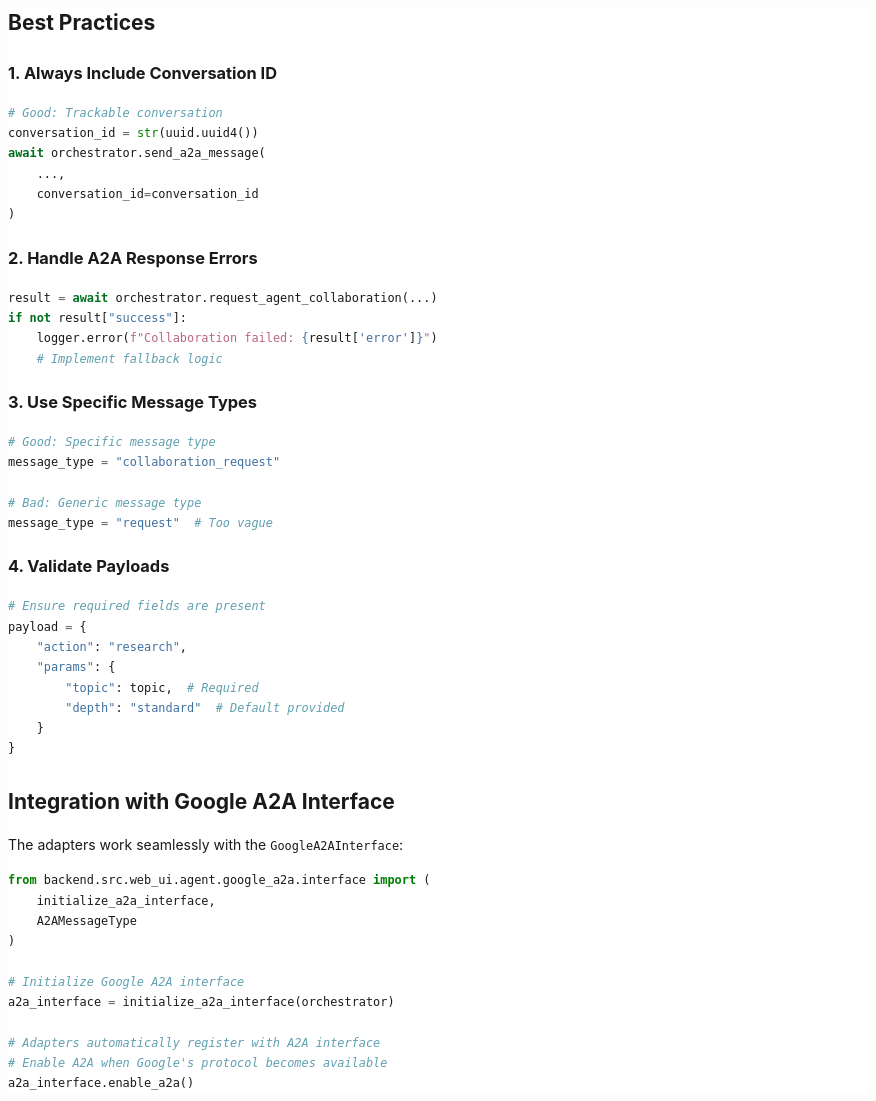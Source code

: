 ## Best Practices

### 1. Always Include Conversation ID
```python
# Good: Trackable conversation
conversation_id = str(uuid.uuid4())
await orchestrator.send_a2a_message(
    ...,
    conversation_id=conversation_id
)
```

### 2. Handle A2A Response Errors
```python
result = await orchestrator.request_agent_collaboration(...)
if not result["success"]:
    logger.error(f"Collaboration failed: {result['error']}")
    # Implement fallback logic
```

### 3. Use Specific Message Types
```python
# Good: Specific message type
message_type = "collaboration_request"

# Bad: Generic message type
message_type = "request"  # Too vague
```

### 4. Validate Payloads
```python
# Ensure required fields are present
payload = {
    "action": "research",
    "params": {
        "topic": topic,  # Required
        "depth": "standard"  # Default provided
    }
}
```

## Integration with Google A2A Interface

The adapters work seamlessly with the `GoogleA2AInterface`:

```python
from backend.src.web_ui.agent.google_a2a.interface import (
    initialize_a2a_interface,
    A2AMessageType
)

# Initialize Google A2A interface
a2a_interface = initialize_a2a_interface(orchestrator)

# Adapters automatically register with A2A interface
# Enable A2A when Google's protocol becomes available
a2a_interface.enable_a2a()
```
